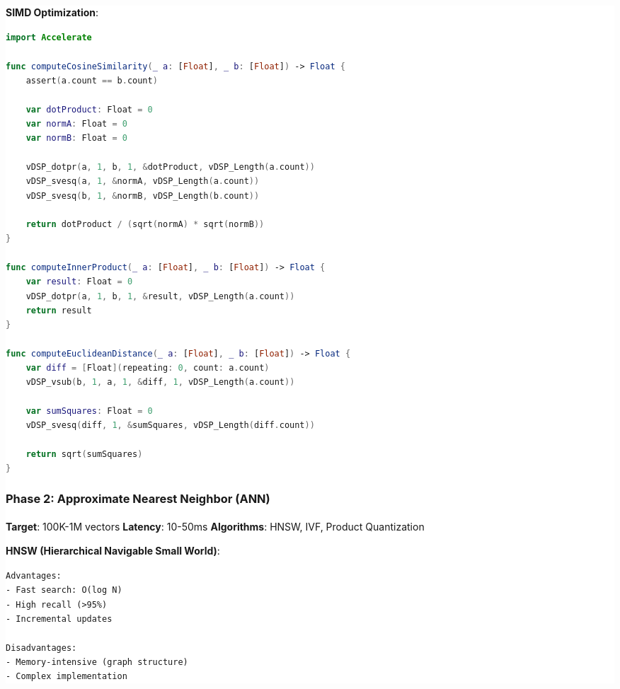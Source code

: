 **SIMD Optimization**:
```swift
import Accelerate

func computeCosineSimilarity(_ a: [Float], _ b: [Float]) -> Float {
    assert(a.count == b.count)

    var dotProduct: Float = 0
    var normA: Float = 0
    var normB: Float = 0

    vDSP_dotpr(a, 1, b, 1, &dotProduct, vDSP_Length(a.count))
    vDSP_svesq(a, 1, &normA, vDSP_Length(a.count))
    vDSP_svesq(b, 1, &normB, vDSP_Length(b.count))

    return dotProduct / (sqrt(normA) * sqrt(normB))
}

func computeInnerProduct(_ a: [Float], _ b: [Float]) -> Float {
    var result: Float = 0
    vDSP_dotpr(a, 1, b, 1, &result, vDSP_Length(a.count))
    return result
}

func computeEuclideanDistance(_ a: [Float], _ b: [Float]) -> Float {
    var diff = [Float](repeating: 0, count: a.count)
    vDSP_vsub(b, 1, a, 1, &diff, 1, vDSP_Length(a.count))

    var sumSquares: Float = 0
    vDSP_svesq(diff, 1, &sumSquares, vDSP_Length(diff.count))

    return sqrt(sumSquares)
}
```

### Phase 2: Approximate Nearest Neighbor (ANN)

**Target**: 100K-1M vectors
**Latency**: 10-50ms
**Algorithms**: HNSW, IVF, Product Quantization

**HNSW (Hierarchical Navigable Small World)**:
```
Advantages:
- Fast search: O(log N)
- High recall (>95%)
- Incremental updates

Disadvantages:
- Memory-intensive (graph structure)
- Complex implementation
```

